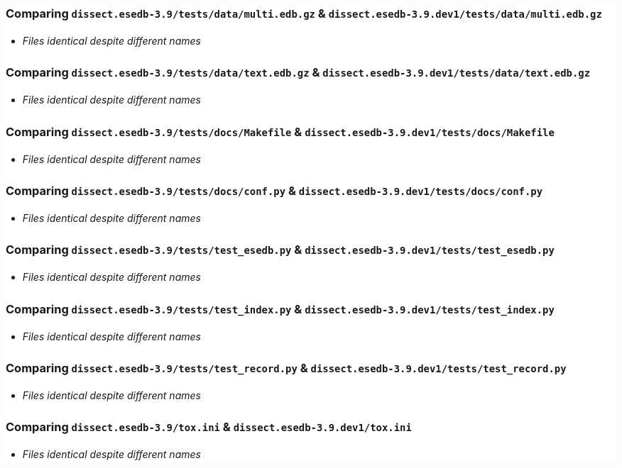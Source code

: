 ### Comparing `dissect.esedb-3.9/tests/data/multi.edb.gz` & `dissect.esedb-3.9.dev1/tests/data/multi.edb.gz`

 * *Files identical despite different names*

### Comparing `dissect.esedb-3.9/tests/data/text.edb.gz` & `dissect.esedb-3.9.dev1/tests/data/text.edb.gz`

 * *Files identical despite different names*

### Comparing `dissect.esedb-3.9/tests/docs/Makefile` & `dissect.esedb-3.9.dev1/tests/docs/Makefile`

 * *Files identical despite different names*

### Comparing `dissect.esedb-3.9/tests/docs/conf.py` & `dissect.esedb-3.9.dev1/tests/docs/conf.py`

 * *Files identical despite different names*

### Comparing `dissect.esedb-3.9/tests/test_esedb.py` & `dissect.esedb-3.9.dev1/tests/test_esedb.py`

 * *Files identical despite different names*

### Comparing `dissect.esedb-3.9/tests/test_index.py` & `dissect.esedb-3.9.dev1/tests/test_index.py`

 * *Files identical despite different names*

### Comparing `dissect.esedb-3.9/tests/test_record.py` & `dissect.esedb-3.9.dev1/tests/test_record.py`

 * *Files identical despite different names*

### Comparing `dissect.esedb-3.9/tox.ini` & `dissect.esedb-3.9.dev1/tox.ini`

 * *Files identical despite different names*

